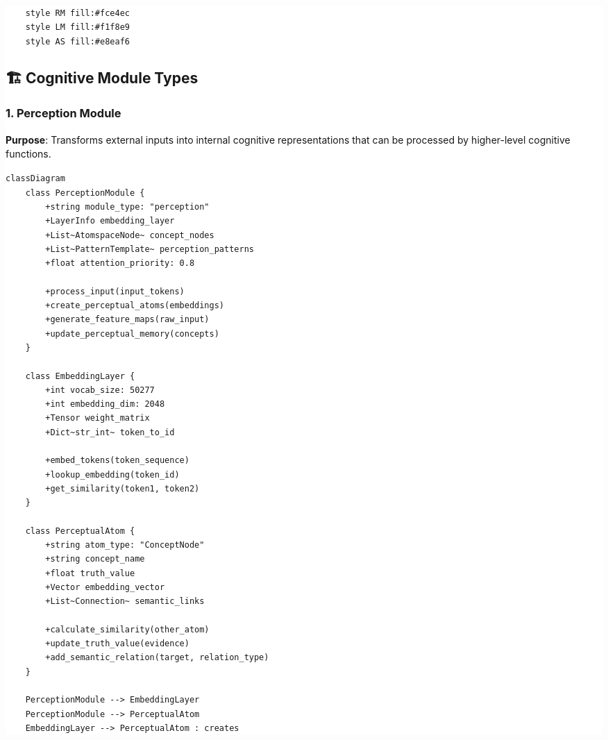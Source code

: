 ```mermaid
    style RM fill:#fce4ec
    style LM fill:#f1f8e9
    style AS fill:#e8eaf6
```

## 🏗️ Cognitive Module Types

### 1. Perception Module

**Purpose**: Transforms external inputs into internal cognitive representations that can be processed by higher-level cognitive functions.

```mermaid
classDiagram
    class PerceptionModule {
        +string module_type: "perception"
        +LayerInfo embedding_layer
        +List~AtomspaceNode~ concept_nodes
        +List~PatternTemplate~ perception_patterns
        +float attention_priority: 0.8
        
        +process_input(input_tokens)
        +create_perceptual_atoms(embeddings)
        +generate_feature_maps(raw_input)
        +update_perceptual_memory(concepts)
    }
    
    class EmbeddingLayer {
        +int vocab_size: 50277
        +int embedding_dim: 2048
        +Tensor weight_matrix
        +Dict~str_int~ token_to_id
        
        +embed_tokens(token_sequence)
        +lookup_embedding(token_id)
        +get_similarity(token1, token2)
    }
    
    class PerceptualAtom {
        +string atom_type: "ConceptNode"
        +string concept_name
        +float truth_value
        +Vector embedding_vector
        +List~Connection~ semantic_links
        
        +calculate_similarity(other_atom)
        +update_truth_value(evidence)
        +add_semantic_relation(target, relation_type)
    }
    
    PerceptionModule --> EmbeddingLayer
    PerceptionModule --> PerceptualAtom
    EmbeddingLayer --> PerceptualAtom : creates
```

